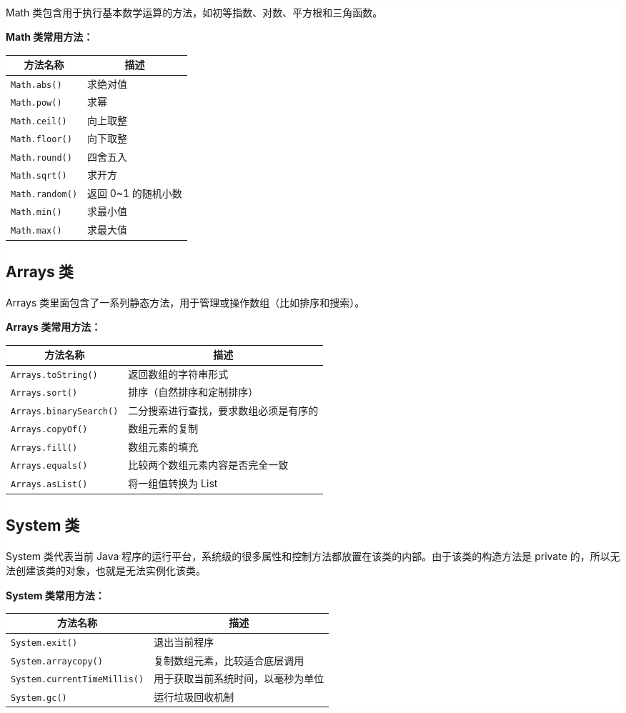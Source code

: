 Math 类包含用于执行基本数学运算的方法，如初等指数、对数、平方根和三角函数。

**Math 类常用方法：**

| 方法名称        | 描述                |
| --------------- | ------------------- |
| `Math.abs()`    | 求绝对值            |
| `Math.pow()`    | 求幂                |
| `Math.ceil()`   | 向上取整            |
| `Math.floor()`  | 向下取整            |
| `Math.round()`  | 四舍五入            |
| `Math.sqrt()`   | 求开方              |
| `Math.random()` | 返回 0~1 的随机小数 |
| `Math.min()`    | 求最小值            |
| `Math.max()`    | 求最大值            |

## Arrays 类

Arrays 类里面包含了一系列静态方法，用于管理或操作数组（比如排序和搜索）。

**Arrays 类常用方法：**

| 方法名称                | 描述                                   |
| ----------------------- | -------------------------------------- |
| `Arrays.toString()`     | 返回数组的字符串形式                   |
| `Arrays.sort()`         | 排序（自然排序和定制排序）             |
| `Arrays.binarySearch()` | 二分搜索进行查找，要求数组必须是有序的 |
| `Arrays.copyOf()`       | 数组元素的复制                         |
| `Arrays.fill()`         | 数组元素的填充                         |
| `Arrays.equals()`       | 比较两个数组元素内容是否完全一致       |
| `Arrays.asList()`       | 将一组值转换为 List                    |

## System 类

System 类代表当前 Java 程序的运行平台，系统级的很多属性和控制方法都放置在该类的内部。由于该类的构造方法是 private 的，所以无法创建该类的对象，也就是无法实例化该类。

**System 类常用方法：**

| 方法名称                     | 描述                               |
| ---------------------------- | ---------------------------------- |
| `System.exit()`              | 退出当前程序                       |
| `System.arraycopy()`         | 复制数组元素，比较适合底层调用     |
| `System.currentTimeMillis()` | 用于获取当前系统时间，以毫秒为单位 |
| `System.gc()`                | 运行垃圾回收机制                   |
